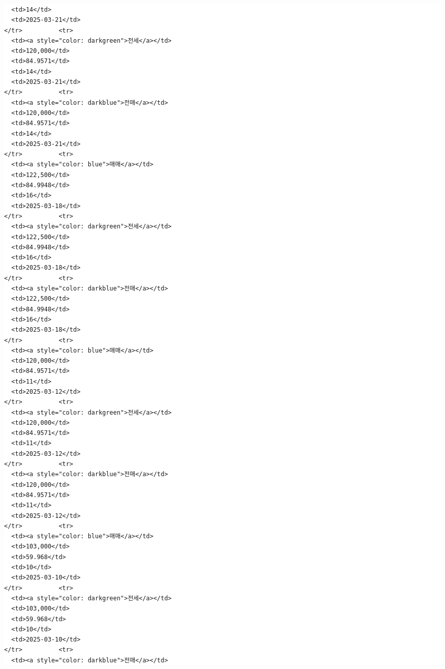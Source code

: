       <td>14</td>
      <td>2025-03-21</td>
    </tr>          <tr>
      <td><a style="color: darkgreen">전세</a></td>
      <td>120,000</td>
      <td>84.9571</td>
      <td>14</td>
      <td>2025-03-21</td>
    </tr>          <tr>
      <td><a style="color: darkblue">전매</a></td>
      <td>120,000</td>
      <td>84.9571</td>
      <td>14</td>
      <td>2025-03-21</td>
    </tr>          <tr>
      <td><a style="color: blue">매매</a></td>
      <td>122,500</td>
      <td>84.9948</td>
      <td>16</td>
      <td>2025-03-18</td>
    </tr>          <tr>
      <td><a style="color: darkgreen">전세</a></td>
      <td>122,500</td>
      <td>84.9948</td>
      <td>16</td>
      <td>2025-03-18</td>
    </tr>          <tr>
      <td><a style="color: darkblue">전매</a></td>
      <td>122,500</td>
      <td>84.9948</td>
      <td>16</td>
      <td>2025-03-18</td>
    </tr>          <tr>
      <td><a style="color: blue">매매</a></td>
      <td>120,000</td>
      <td>84.9571</td>
      <td>11</td>
      <td>2025-03-12</td>
    </tr>          <tr>
      <td><a style="color: darkgreen">전세</a></td>
      <td>120,000</td>
      <td>84.9571</td>
      <td>11</td>
      <td>2025-03-12</td>
    </tr>          <tr>
      <td><a style="color: darkblue">전매</a></td>
      <td>120,000</td>
      <td>84.9571</td>
      <td>11</td>
      <td>2025-03-12</td>
    </tr>          <tr>
      <td><a style="color: blue">매매</a></td>
      <td>103,000</td>
      <td>59.968</td>
      <td>10</td>
      <td>2025-03-10</td>
    </tr>          <tr>
      <td><a style="color: darkgreen">전세</a></td>
      <td>103,000</td>
      <td>59.968</td>
      <td>10</td>
      <td>2025-03-10</td>
    </tr>          <tr>
      <td><a style="color: darkblue">전매</a></td>